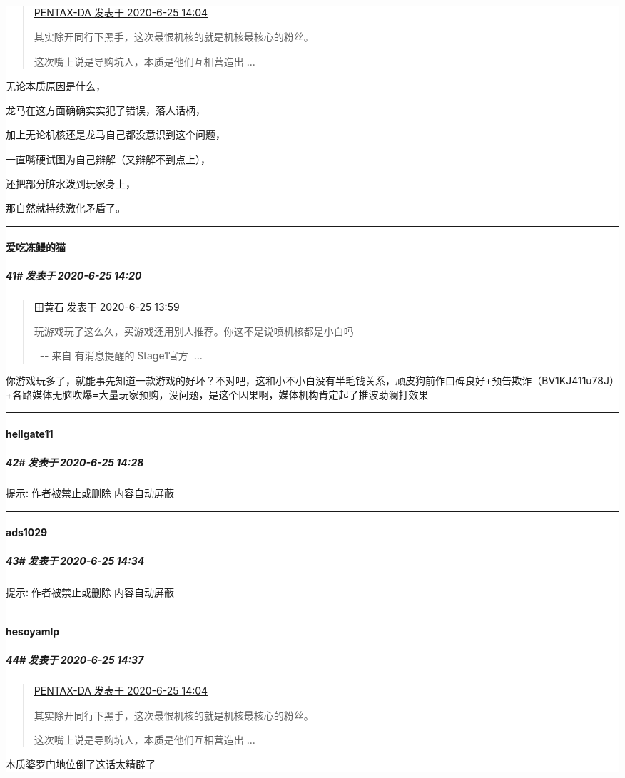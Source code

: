 <blockquote><a href="httphttps://bbs.saraba1st.com/2b/forum.php?mod=redirect&amp;goto=findpost&amp;pid=47946914&amp;ptid=1943984" target="_blank">PENTAX-DA 发表于 2020-6-25 14:04</a>

其实除开同行下黑手，这次最恨机核的就是机核最核心的粉丝。

这次嘴上说是导购坑人，本质是他们互相营造出 ...</blockquote>
无论本质原因是什么，

龙马在这方面确确实实犯了错误，落人话柄，

加上无论机核还是龙马自己都没意识到这个问题，

一直嘴硬试图为自己辩解（又辩解不到点上），

还把部分脏水泼到玩家身上，

那自然就持续激化矛盾了。


*****

####  爱吃冻鳗的猫  
##### 41#       发表于 2020-6-25 14:20

<blockquote><a href="httphttps://bbs.saraba1st.com/2b/forum.php?mod=redirect&amp;goto=findpost&amp;pid=47946842&amp;ptid=1943984" target="_blank">田黄石 发表于 2020-6-25 13:59</a>

玩游戏玩了这么久，买游戏还用别人推荐。你这不是说喷机核都是小白吗

  -- 来自 有消息提醒的 Stage1官方  ...</blockquote>
你游戏玩多了，就能事先知道一款游戏的好坏？不对吧，这和小不小白没有半毛钱关系，顽皮狗前作口碑良好+预告欺诈（BV1KJ411u78J）+各路媒体无脑吹爆=大量玩家预购，没问题，是这个因果啊，媒体机构肯定起了推波助澜打效果

*****

####  hellgate11  
##### 42#       发表于 2020-6-25 14:28

提示: 作者被禁止或删除 内容自动屏蔽

*****

####  ads1029  
##### 43#       发表于 2020-6-25 14:34

提示: 作者被禁止或删除 内容自动屏蔽

*****

####  hesoyamlp  
##### 44#       发表于 2020-6-25 14:37

<blockquote><a href="httphttps://bbs.saraba1st.com/2b/forum.php?mod=redirect&amp;goto=findpost&amp;pid=47946914&amp;ptid=1943984" target="_blank">PENTAX-DA 发表于 2020-6-25 14:04</a>

其实除开同行下黑手，这次最恨机核的就是机核最核心的粉丝。

这次嘴上说是导购坑人，本质是他们互相营造出 ...</blockquote>
本质婆罗门地位倒了这话太精辟了
